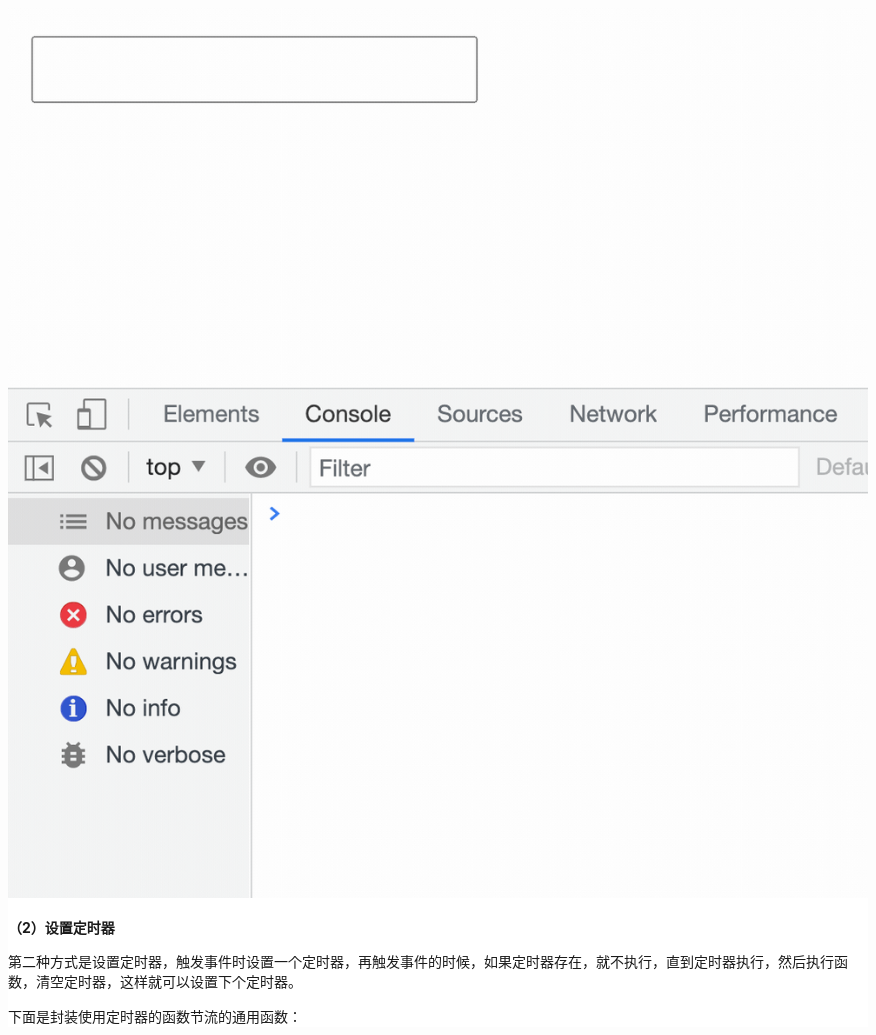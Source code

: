 ![](../../../../src/.vuepress/public/assets/images/codingMore/JavaScript/debounceAndThrottle/gif_3.gif)

**（2）设置定时器**

第二种方式是设置定时器，触发事件时设置一个定时器，再触发事件的时候，如果定时器存在，就不执行，直到定时器执行，然后执行函数，清空定时器，这样就可以设置下个定时器。

下面是封装使用定时器的函数节流的通用函数：
